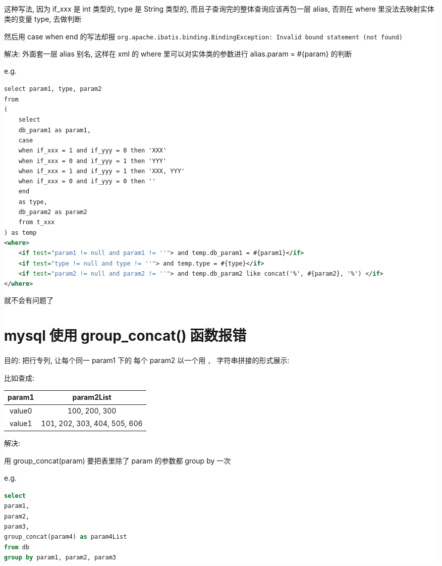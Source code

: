 这种写法, 因为 if_xxx 是 int 类型的, type 是 String 类型的, 而且子查询完的整体查询应该再包一层 alias, 否则在 where 里没法去映射实体类的变量 type, 去做判断

然后用 case when end 的写法却报 `org.apache.ibatis.binding.BindingException: Invalid bound statement (not found)`

解决: 外面套一层 alias 别名, 这样在 xml 的 where 里可以对实体类的参数进行 alias.param = #{param} 的判断

e.g.

```xml
select param1, type, param2
from
(
    select
    db_param1 as param1,
    case
    when if_xxx = 1 and if_yyy = 0 then 'XXX'
    when if_xxx = 0 and if_yyy = 1 then 'YYY'
    when if_xxx = 1 and if_yyy = 1 then 'XXX, YYY'
    when if_xxx = 0 and if_yyy = 0 then ''
    end
    as type,
    db_param2 as param2
    from t_xxx
) as temp
<where>
    <if test="param1 != null and param1 != ''"> and temp.db_param1 = #{param1}</if>
    <if test="type != null and type != ''"> and temp.type = #{type}</if>
    <if test="param2 != null and param2 != ''"> and temp.db_param2 like concat('%', #{param2}, '%') </if>
</where>
```

就不会有问题了

# mysql 使用 group_concat() 函数报错

目的: 把行专列, 让每个同一 param1 下的 每个 param2 以一个用 `, ` 字符串拼接的形式展示:

比如查成:

| param1 |          param2List          |
| :----: | :--------------------------: |
| value0 |        100, 200, 300         |
| value1 | 101, 202, 303, 404, 505, 606 |

解决:

用 group_concat(param) 要把表里除了 param 的参数都 group by 一次

e.g.

```sql
select
param1,
param2,
param3,
group_concat(param4) as param4List
from db
group by param1, param2, param3
```
